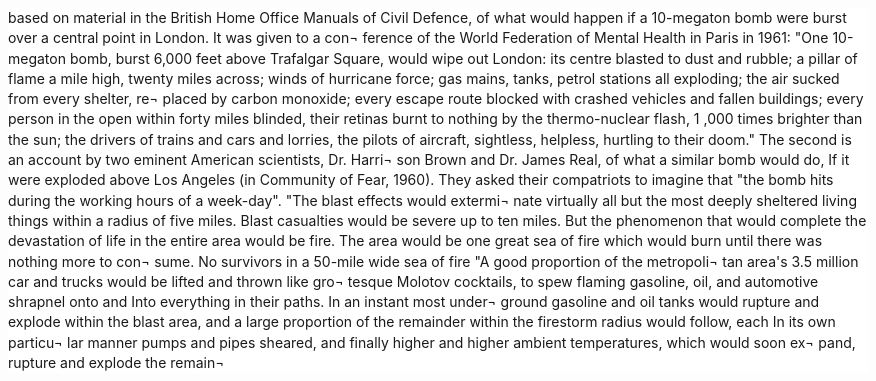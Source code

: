 based on material in the British Home
Office Manuals of Civil Defence, of
what would happen if a 10-megaton
bomb were burst over a central point
in London. It was given to a con¬
ference of the World Federation of
Mental Health in Paris in 1961:
"One 10-megaton bomb, burst
6,000 feet above Trafalgar Square,
would wipe out London: its centre
blasted to dust and rubble; a pillar of
flame a mile high, twenty miles across;
winds of hurricane force; gas mains,
tanks, petrol stations all exploding;
the air sucked from every shelter, re¬
placed by carbon monoxide; every
escape route blocked with crashed
vehicles and fallen buildings; every
person in the open within forty miles
blinded, their retinas burnt to nothing
by the thermo-nuclear flash, 1 ,000 times
brighter than the sun; the drivers of
trains and cars and lorries, the pilots
of aircraft, sightless, helpless, hurtling
to their doom."
The second is an account by two
eminent American scientists, Dr. Harri¬
son Brown and Dr. James Real, of
what a similar bomb would do, If it
were exploded above Los Angeles (in
Community of Fear, 1960). They asked
their compatriots to imagine that "the
bomb hits during the working hours of
a week-day".
"The blast effects would extermi¬
nate virtually all but the most deeply
sheltered living things within a radius
of five miles. Blast casualties would
be severe up to ten miles. But the
phenomenon that would complete the
devastation of life in the entire area
would be fire. The area would be one
great sea of fire which would burn
until there was nothing more to con¬
sume.
No survivors
in a 50-mile wide
sea of fire
"A good proportion of the metropoli¬
tan area's 3.5 million car and trucks
would be lifted and thrown like gro¬
tesque Molotov cocktails, to spew
flaming gasoline, oil, and automotive
shrapnel onto and Into everything in
their paths. In an instant most under¬
ground gasoline and oil tanks would
rupture and explode within the blast
area, and a large proportion of the
remainder within the firestorm radius
would follow, each In its own particu¬
lar manner pumps and pipes sheared,
and finally higher and higher ambient
temperatures, which would soon ex¬
pand, rupture and explode the remain¬